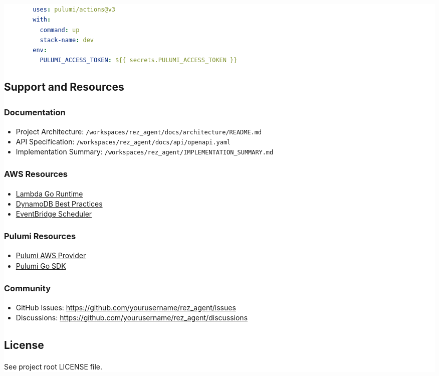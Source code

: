```yaml
        uses: pulumi/actions@v3
        with:
          command: up
          stack-name: dev
        env:
          PULUMI_ACCESS_TOKEN: ${{ secrets.PULUMI_ACCESS_TOKEN }}
```

## Support and Resources

### Documentation

- Project Architecture: `/workspaces/rez_agent/docs/architecture/README.md`
- API Specification: `/workspaces/rez_agent/docs/api/openapi.yaml`
- Implementation Summary: `/workspaces/rez_agent/IMPLEMENTATION_SUMMARY.md`

### AWS Resources

- [Lambda Go Runtime](https://docs.aws.amazon.com/lambda/latest/dg/golang-handler.html)
- [DynamoDB Best Practices](https://docs.aws.amazon.com/amazondynamodb/latest/developerguide/best-practices.html)
- [EventBridge Scheduler](https://docs.aws.amazon.com/scheduler/latest/UserGuide/what-is-scheduler.html)

### Pulumi Resources

- [Pulumi AWS Provider](https://www.pulumi.com/registry/packages/aws/)
- [Pulumi Go SDK](https://www.pulumi.com/docs/languages-sdks/go/)

### Community

- GitHub Issues: https://github.com/yourusername/rez_agent/issues
- Discussions: https://github.com/yourusername/rez_agent/discussions

## License

See project root LICENSE file.
